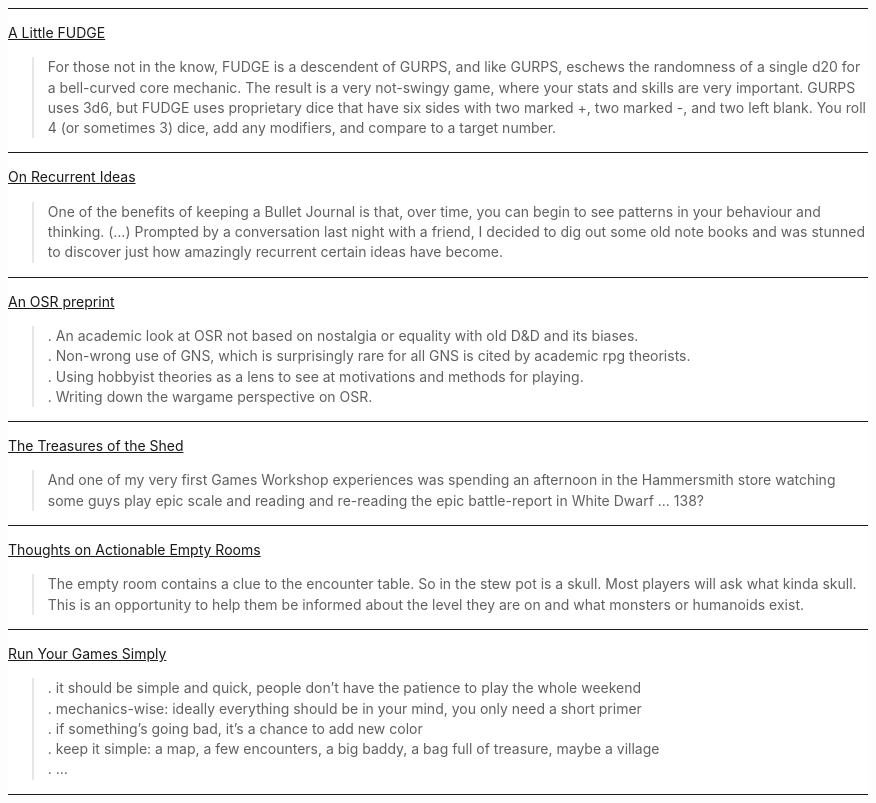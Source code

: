 <hr/>

[A Little FUDGE](https://trollsmyth.blogspot.com/2023/01/a-little-fudge.html?eow)

> For those not in the know, FUDGE is a descendent of GURPS, and like GURPS, eschews the randomness of a single d20 for a bell-curved core mechanic.  The result is a very not-swingy game, where your stats and skills are very important.  GURPS uses 3d6, but FUDGE uses proprietary dice that have six sides with two marked +, two marked -, and two left blank.  You roll 4 (or sometimes 3) dice, add any modifiers, and compare to a target number.

<hr/>

[On Recurrent Ideas](https://roleplayrescue.com/2023/01/04/on-recurrent-ideas/?eow)

> One of the benefits of keeping a Bullet Journal is that, over time, you can begin to see patterns in your behaviour and thinking. (…) Prompted by a conversation last night with a friend, I decided to dig out some old note books and was stunned to discover just how amazingly recurrent certain ideas have become.

<hr/>

[An OSR preprint](https://ropeblogi.wordpress.com/2023/01/04/an-osr-preprint/?eow)

> . An academic look at OSR not based on nostalgia or equality with old D&D and its biases.<br/>
> . Non-wrong use of GNS, which is surprisingly rare for all GNS is cited by academic rpg theorists.<br/>
> . Using hobbyist theories as a lens to see at motivations and methods for playing.<br/>
> . Writing down the wargame perspective on OSR.

<hr/>

[The Treasures of the Shed](https://seedofworlds.blogspot.com/2023/01/the-treasures-of-shed.html?eow)

> And one of my very first Games Workshop experiences was spending an afternoon in the Hammersmith store watching some guys play epic scale and reading and re-reading the epic battle-report in White Dwarf ... 138?

<hr/>

[Thoughts on Actionable Empty Rooms](https://icastlight.blogspot.com/2023/01/empty-but-not-nothing-thoughts-on.html?eow)

> The empty room contains a clue to the encounter table. So in the stew pot is a skull. Most players will ask what kinda skull. This is an opportunity to help them be informed about the level they are on and what monsters or humanoids exist.

<hr/>

[Run Your Games Simply](https://www.dieheart.net/run-your-own-rpg-simply/?eow)

> . it should be simple and quick, people don’t have the patience to play the whole weekend<br/>
> . mechanics-wise: ideally everything should be in your mind, you only need a short primer<br/>
> . if something’s going bad, it’s a chance to add new color<br/>
> . keep it simple: a map, a few encounters, a big baddy, a bag full of treasure, maybe a village<br/>
> . …

<hr/>
